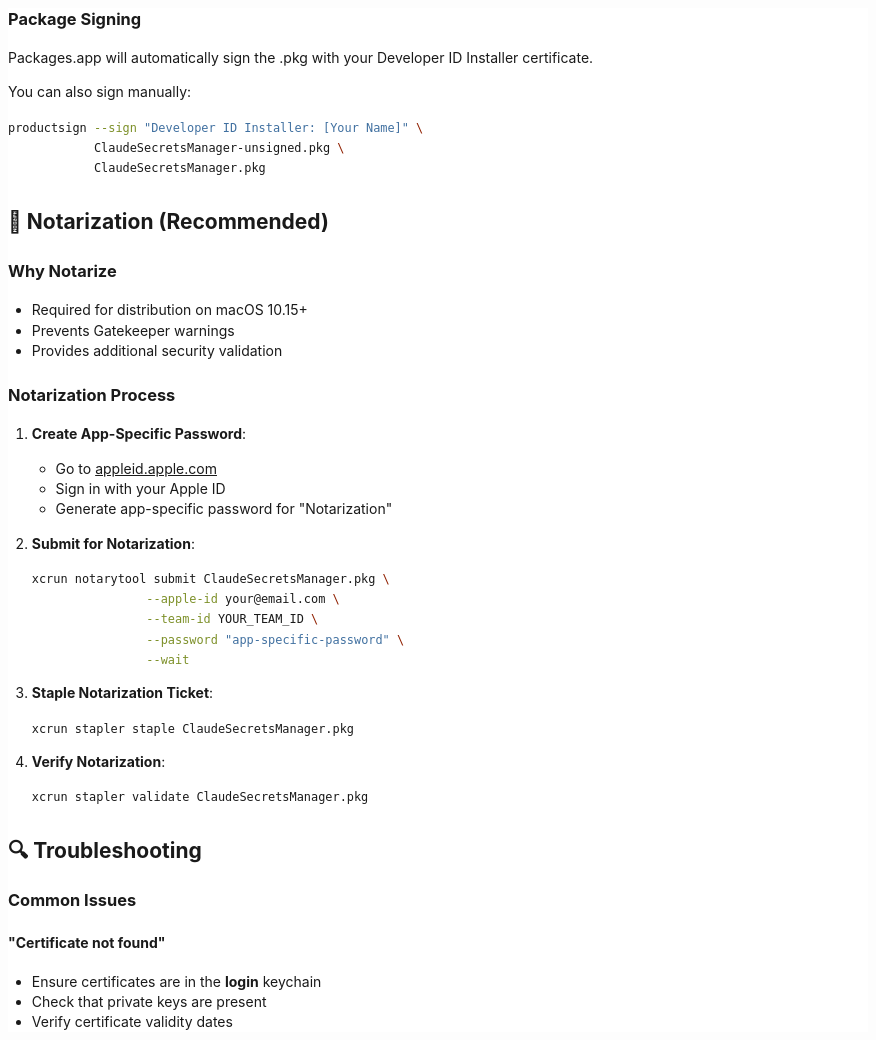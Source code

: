 ### Package Signing

Packages.app will automatically sign the .pkg with your Developer ID Installer certificate.

You can also sign manually:
```bash
productsign --sign "Developer ID Installer: [Your Name]" \
            ClaudeSecretsManager-unsigned.pkg \
            ClaudeSecretsManager.pkg
```

## 🚀 Notarization (Recommended)

### Why Notarize
- Required for distribution on macOS 10.15+
- Prevents Gatekeeper warnings
- Provides additional security validation

### Notarization Process

1. **Create App-Specific Password**:
   - Go to [appleid.apple.com](https://appleid.apple.com)
   - Sign in with your Apple ID
   - Generate app-specific password for "Notarization"

2. **Submit for Notarization**:
   ```bash
   xcrun notarytool submit ClaudeSecretsManager.pkg \
                   --apple-id your@email.com \
                   --team-id YOUR_TEAM_ID \
                   --password "app-specific-password" \
                   --wait
   ```

3. **Staple Notarization Ticket**:
   ```bash
   xcrun stapler staple ClaudeSecretsManager.pkg
   ```

4. **Verify Notarization**:
   ```bash
   xcrun stapler validate ClaudeSecretsManager.pkg
   ```

## 🔍 Troubleshooting

### Common Issues

#### "Certificate not found"
- Ensure certificates are in the **login** keychain
- Check that private keys are present
- Verify certificate validity dates
